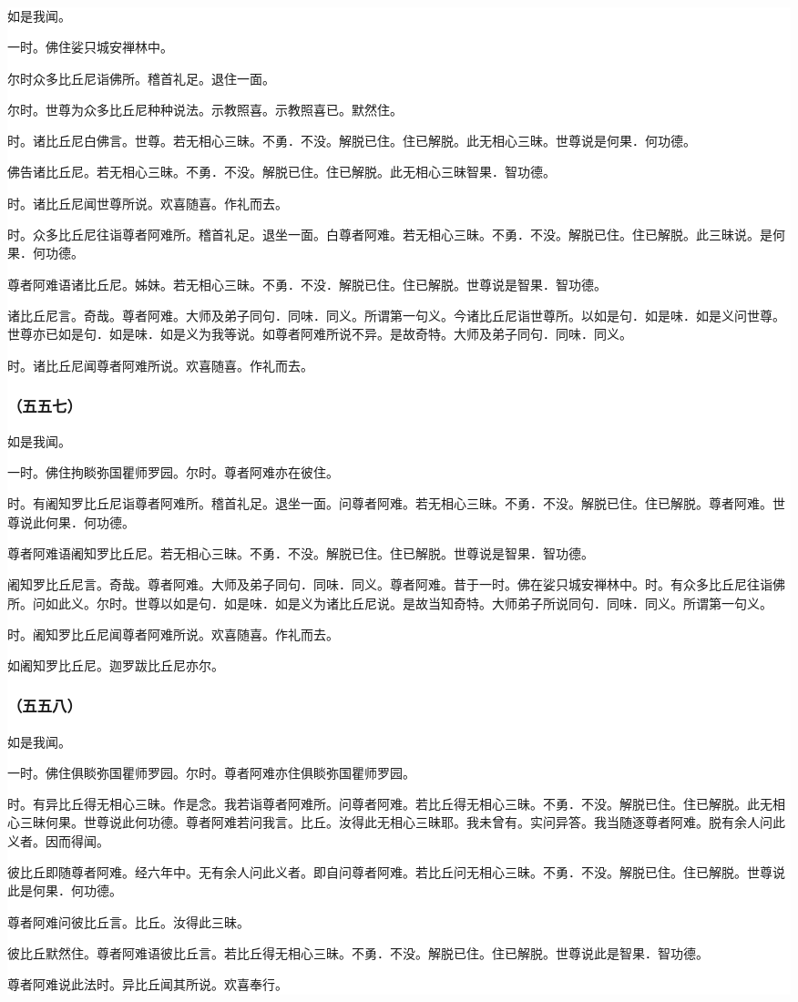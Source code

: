 如是我闻。

一时。佛住娑只城安禅林中。

尔时众多比丘尼诣佛所。稽首礼足。退住一面。

尔时。世尊为众多比丘尼种种说法。示教照喜。示教照喜已。默然住。

时。诸比丘尼白佛言。世尊。若无相心三昧。不勇．不没。解脱已住。住已解脱。此无相心三昧。世尊说是何果．何功德。

佛告诸比丘尼。若无相心三昧。不勇．不没。解脱已住。住已解脱。此无相心三昧智果．智功德。

时。诸比丘尼闻世尊所说。欢喜随喜。作礼而去。

时。众多比丘尼往诣尊者阿难所。稽首礼足。退坐一面。白尊者阿难。若无相心三昧。不勇．不没。解脱已住。住已解脱。此三昧说。是何果．何功德。

尊者阿难语诸比丘尼。姊妹。若无相心三昧。不勇．不没．解脱已住。住已解脱。世尊说是智果．智功德。

诸比丘尼言。奇哉。尊者阿难。大师及弟子同句．同味．同义。所谓第一句义。今诸比丘尼诣世尊所。以如是句．如是味．如是义问世尊。世尊亦已如是句．如是味．如是义为我等说。如尊者阿难所说不异。是故奇特。大师及弟子同句．同味．同义。

时。诸比丘尼闻尊者阿难所说。欢喜随喜。作礼而去。

### （五五七）

<a name="557"></a>

如是我闻。

一时。佛住拘睒弥国瞿师罗园。尔时。尊者阿难亦在彼住。

时。有阇知罗比丘尼诣尊者阿难所。稽首礼足。退坐一面。问尊者阿难。若无相心三昧。不勇．不没。解脱已住。住已解脱。尊者阿难。世尊说此何果．何功德。

尊者阿难语阇知罗比丘尼。若无相心三昧。不勇．不没。解脱已住。住已解脱。世尊说是智果．智功德。

阇知罗比丘尼言。奇哉。尊者阿难。大师及弟子同句．同味．同义。尊者阿难。昔于一时。佛在娑只城安禅林中。时。有众多比丘尼往诣佛所。问如此义。尔时。世尊以如是句．如是味．如是义为诸比丘尼说。是故当知奇特。大师弟子所说同句．同味．同义。所谓第一句义。

时。阇知罗比丘尼闻尊者阿难所说。欢喜随喜。作礼而去。

如阇知罗比丘尼。迦罗跋比丘尼亦尔。

### （五五八）

<a name="558"></a>

如是我闻。

一时。佛住俱睒弥国瞿师罗园。尔时。尊者阿难亦住俱睒弥国瞿师罗园。

时。有异比丘得无相心三昧。作是念。我若诣尊者阿难所。问尊者阿难。若比丘得无相心三昧。不勇．不没。解脱已住。住已解脱。此无相心三昧何果。世尊说此何功德。尊者阿难若问我言。比丘。汝得此无相心三昧耶。我未曾有。实问异答。我当随逐尊者阿难。脱有余人问此义者。因而得闻。

彼比丘即随尊者阿难。经六年中。无有余人问此义者。即自问尊者阿难。若比丘问无相心三昧。不勇．不没。解脱已住。住已解脱。世尊说此是何果．何功德。

尊者阿难问彼比丘言。比丘。汝得此三昧。

彼比丘默然住。尊者阿难语彼比丘言。若比丘得无相心三昧。不勇．不没。解脱已住。住已解脱。世尊说此是智果．智功德。

尊者阿难说此法时。异比丘闻其所说。欢喜奉行。
